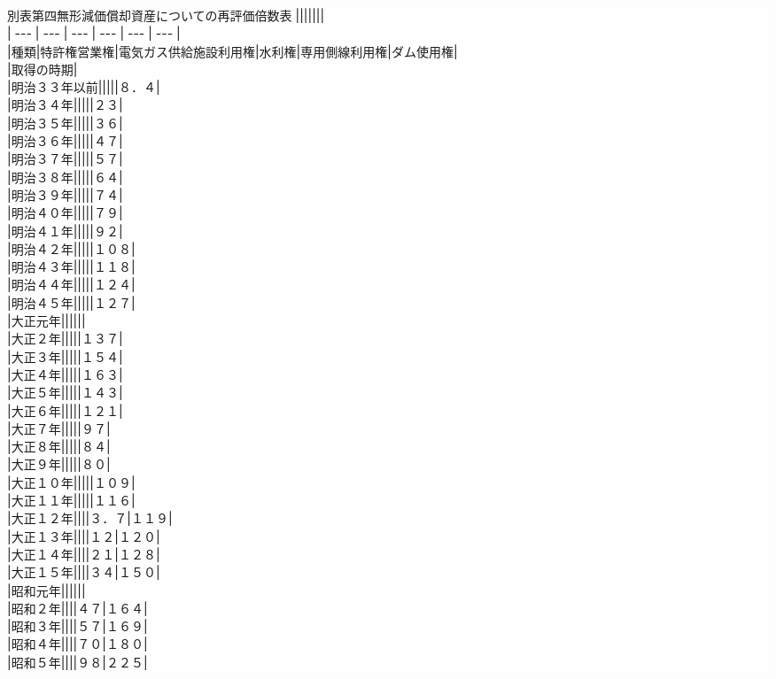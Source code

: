 別表第四無形減価償却資産についての再評価倍数表
|||||||  
| --- | --- | --- | --- | --- | --- |  
|種類|特許権営業権|電気ガス供給施設利用権|水利権|専用側線利用権|ダム使用権|  
|取得の時期|  
|明治３３年以前|||||８．４|  
|明治３４年|||||２３|  
|明治３５年|||||３６|  
|明治３６年|||||４７|  
|明治３７年|||||５７|  
|明治３８年|||||６４|  
|明治３９年|||||７４|  
|明治４０年|||||７９|  
|明治４１年|||||９２|  
|明治４２年|||||１０８|  
|明治４３年|||||１１８|  
|明治４４年|||||１２４|  
|明治４５年|||||１２７|  
|大正元年||||||  
|大正２年|||||１３７|  
|大正３年|||||１５４|  
|大正４年|||||１６３|  
|大正５年|||||１４３|  
|大正６年|||||１２１|  
|大正７年|||||９７|  
|大正８年|||||８４|  
|大正９年|||||８０|  
|大正１０年|||||１０９|  
|大正１１年|||||１１６|  
|大正１２年||||３．７|１１９|  
|大正１３年||||１２|１２０|  
|大正１４年||||２１|１２８|  
|大正１５年||||３４|１５０|  
|昭和元年||||||  
|昭和２年||||４７|１６４|  
|昭和３年||||５７|１６９|  
|昭和４年||||７０|１８０|  
|昭和５年||||９８|２２５|  